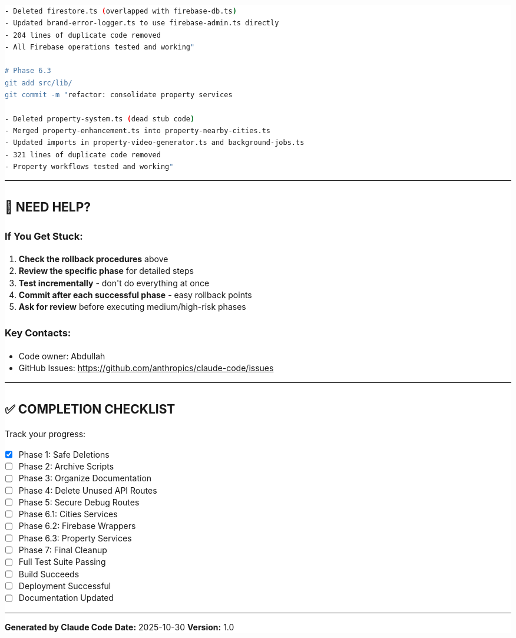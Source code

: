 ```bash
- Deleted firestore.ts (overlapped with firebase-db.ts)
- Updated brand-error-logger.ts to use firebase-admin.ts directly
- 204 lines of duplicate code removed
- All Firebase operations tested and working"

# Phase 6.3
git add src/lib/
git commit -m "refactor: consolidate property services

- Deleted property-system.ts (dead stub code)
- Merged property-enhancement.ts into property-nearby-cities.ts
- Updated imports in property-video-generator.ts and background-jobs.ts
- 321 lines of duplicate code removed
- Property workflows tested and working"
```

---

## 🤝 NEED HELP?

### If You Get Stuck:

1. **Check the rollback procedures** above
2. **Review the specific phase** for detailed steps
3. **Test incrementally** - don't do everything at once
4. **Commit after each successful phase** - easy rollback points
5. **Ask for review** before executing medium/high-risk phases

### Key Contacts:
- Code owner: Abdullah
- GitHub Issues: https://github.com/anthropics/claude-code/issues

---

## ✅ COMPLETION CHECKLIST

Track your progress:

- [x] Phase 1: Safe Deletions
- [ ] Phase 2: Archive Scripts
- [ ] Phase 3: Organize Documentation
- [ ] Phase 4: Delete Unused API Routes
- [ ] Phase 5: Secure Debug Routes
- [ ] Phase 6.1: Cities Services
- [ ] Phase 6.2: Firebase Wrappers
- [ ] Phase 6.3: Property Services
- [ ] Phase 7: Final Cleanup
- [ ] Full Test Suite Passing
- [ ] Build Succeeds
- [ ] Deployment Successful
- [ ] Documentation Updated

---

**Generated by Claude Code**
**Date:** 2025-10-30
**Version:** 1.0
